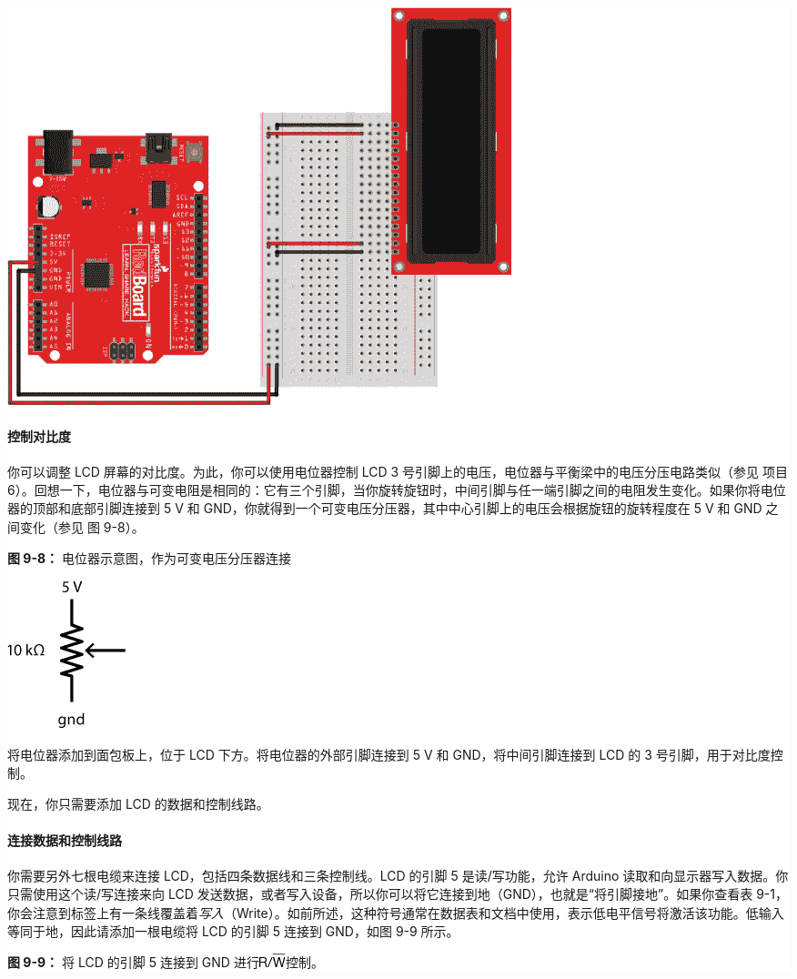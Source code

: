 ![Image](img/fig9_7.jpg)

#### **控制对比度**

你可以调整 LCD 屏幕的对比度。为此，你可以使用电位器控制 LCD 3 号引脚上的电压，电位器与平衡梁中的电压分压电路类似（参见 项目 6）。回想一下，电位器与可变电阻是相同的：它有三个引脚，当你旋转旋钮时，中间引脚与任一端引脚之间的电阻发生变化。如果你将电位器的顶部和底部引脚连接到 5 V 和 GND，你就得到一个可变电压分压器，其中中心引脚上的电压会根据旋钮的旋转程度在 5 V 和 GND 之间变化（参见 图 9-8）。

**图 9-8：** 电位器示意图，作为可变电压分压器连接

![Image](img/fig9_8.jpg)

将电位器添加到面包板上，位于 LCD 下方。将电位器的外部引脚连接到 5 V 和 GND，将中间引脚连接到 LCD 的 3 号引脚，用于对比度控制。

现在，你只需要添加 LCD 的数据和控制线路。

#### **连接数据和控制线路**

你需要另外七根电缆来连接 LCD，包括四条数据线和三条控制线。LCD 的引脚 5 是读/写功能，允许 Arduino 读取和向显示器写入数据。你只需使用这个读/写连接来向 LCD 发送数据，或者写入设备，所以你可以将它连接到地（GND），也就是“将引脚接地”。如果你查看表 9-1，你会注意到标签上有一条线覆盖着*写入*（Write）。如前所述，这种符号通常在数据表和文档中使用，表示低电平信号将激活该功能。低输入等同于地，因此请添加一根电缆将 LCD 的引脚 5 连接到 GND，如图 9-9 所示。

**图 9-9：** 将 LCD 的引脚 5 连接到 GND 进行![图片](img/255fig01.jpg)控制。
